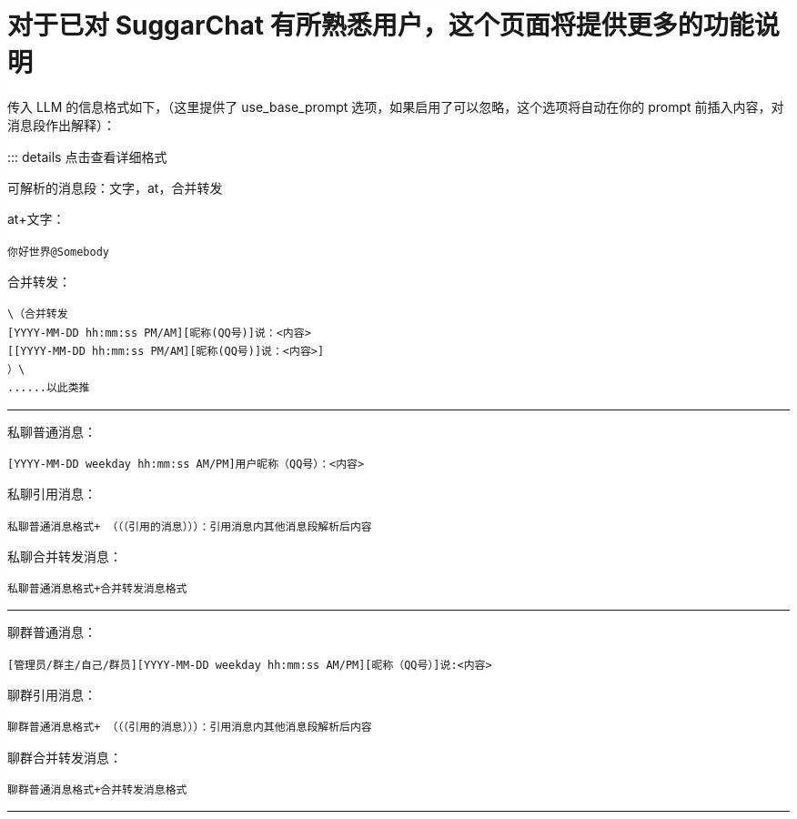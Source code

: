 # 对于已对 SuggarChat 有所熟悉用户，这个页面将提供更多的功能说明

传入 LLM 的信息格式如下，（这里提供了 use_base_prompt 选项，如果启用了可以忽略，这个选项将自动在你的 prompt 前插入内容，对消息段作出解释）：

::: details 点击查看详细格式

可解析的消息段：文字，at，合并转发

at+文字：

```plaintext
你好世界@Somebody
```

合并转发：

```plaintext
\（合并转发
[YYYY-MM-DD hh:mm:ss PM/AM][昵称(QQ号)]说：<内容>
[[YYYY-MM-DD hh:mm:ss PM/AM][昵称(QQ号)]说：<内容>]
）\
......以此类推
```

---

私聊普通消息：

```plaintext
[YYYY-MM-DD weekday hh:mm:ss AM/PM]用户昵称（QQ号）：<内容>
```

私聊引用消息：

```plaintext
私聊普通消息格式+ （（（引用的消息）））：引用消息内其他消息段解析后内容
```

私聊合并转发消息：

```plaintext
私聊普通消息格式+合并转发消息格式
```

---

聊群普通消息：

```plaintext
[管理员/群主/自己/群员][YYYY-MM-DD weekday hh:mm:ss AM/PM][昵称（QQ号）]说:<内容>
```

聊群引用消息：

```plaintext
聊群普通消息格式+ （（（引用的消息）））：引用消息内其他消息段解析后内容
```

聊群合并转发消息：

```plaintext
聊群普通消息格式+合并转发消息格式
```

---